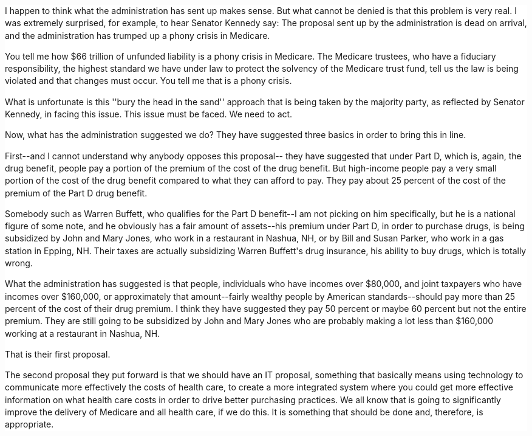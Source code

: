 
I happen to think what the administration has sent up makes sense. 
But what cannot be denied is that this problem is very real. I was 
extremely surprised, for example, to hear Senator Kennedy say: The 
proposal sent up by the administration is dead on arrival, and the 
administration has trumped up a phony crisis in Medicare.

You tell me how $66 trillion of unfunded liability is a phony crisis 
in Medicare. The Medicare trustees, who have a fiduciary 
responsibility, the highest standard we have under law to protect the 
solvency of the Medicare trust fund, tell us the law is being violated 
and that changes must occur. You tell me that is a phony crisis.

What is unfortunate is this ''bury the head in the sand'' approach 
that is being taken by the majority party, as reflected by Senator 
Kennedy, in facing this issue. This issue must be faced. We need to 
act.

Now, what has the administration suggested we do? They have suggested 
three basics in order to bring this in line.

First--and I cannot understand why anybody opposes this proposal--
they have suggested that under Part D, which is, again, the drug 
benefit, people pay a portion of the premium of the cost of the drug 
benefit. But high-income people pay a very small portion of the cost of 
the drug benefit compared to what they can afford to pay. They pay 
about 25 percent of the cost of the premium of the Part D drug benefit.

Somebody such as Warren Buffett, who qualifies for the Part D 
benefit--I am not picking on him specifically, but he is a national 
figure of some note, and he obviously has a fair amount of assets--his 
premium under Part D, in order to purchase drugs, is being subsidized 
by John and Mary Jones, who work in a restaurant in Nashua, NH, or by 
Bill and Susan Parker, who work in a gas station in Epping, NH. Their 
taxes are actually subsidizing Warren Buffett's drug insurance, his 
ability to buy drugs, which is totally wrong.

What the administration has suggested is that people, individuals who 
have incomes over $80,000, and joint taxpayers who have incomes over 
$160,000, or approximately that amount--fairly wealthy people by 
American standards--should pay more than 25 percent of the cost of 
their drug premium. I think they have suggested they pay 50 percent or 
maybe 60 percent but not the entire premium. They are still going to be 
subsidized by John and Mary Jones who are probably making a lot less 
than $160,000 working at a restaurant in Nashua, NH.

That is their first proposal.



The second proposal they put forward is that we should have an IT 
proposal, something that basically means using technology to 
communicate more effectively the costs of health care, to create a more 
integrated system where you could get more effective information on 
what health care costs in order to drive better purchasing practices. 
We all know that is going to significantly improve the delivery of 
Medicare and all health care, if we do this. It is something that 
should be done and, therefore, is appropriate.
